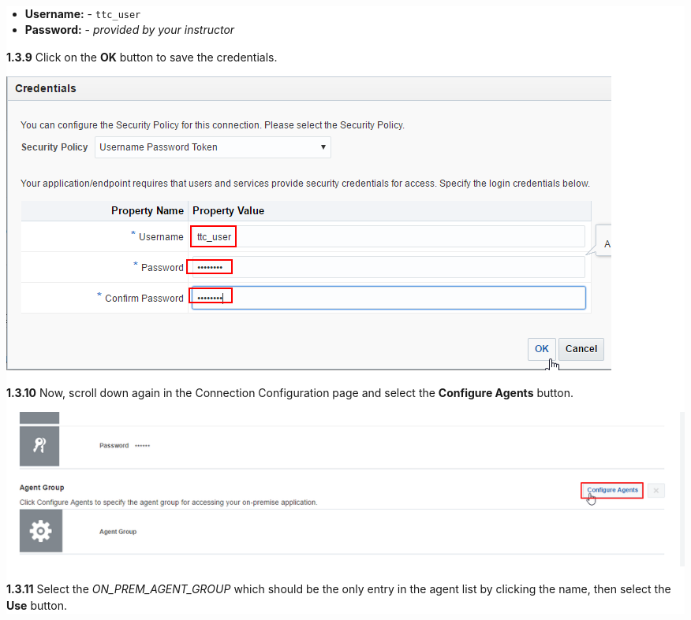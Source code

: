 - **Username:** - `ttc_user` 
- **Password:** - _provided by your instructor_ 

**1.3.9** Click on the **OK** button to save the credentials.

![](images/300/image026.png)

**1.3.10** Now, scroll down again in the Connection Configuration page and select the **Configure Agents** button.

![](images/300/image027.png)

**1.3.11** Select the *ON_PREM_AGENT_GROUP* which should be the only entry in the agent list by clicking the name, then select the **Use** button.
